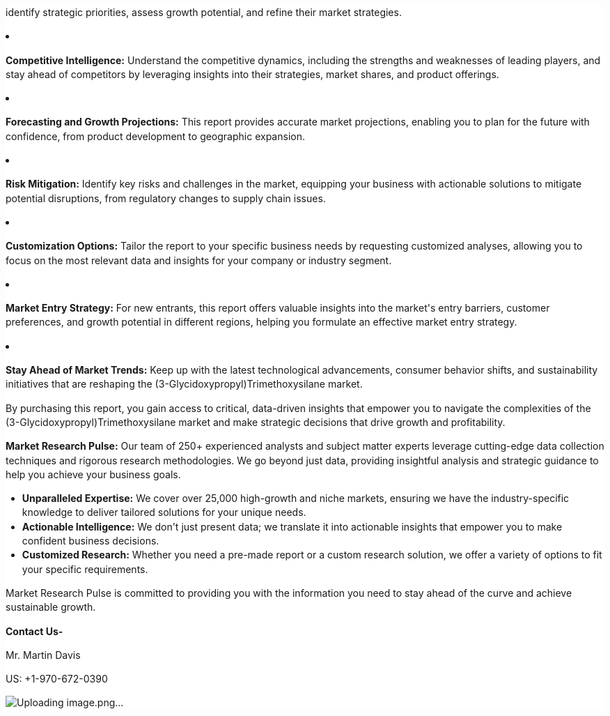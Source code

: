 identify strategic priorities, assess growth potential, and refine their market strategies.</p></li><li><p><strong>Competitive Intelligence:</strong> Understand the competitive dynamics, including the strengths and weaknesses of leading players, and stay ahead of competitors by leveraging insights into their strategies, market shares, and product offerings.</p></li><li><p><strong>Forecasting and Growth Projections:</strong> This report provides accurate market projections, enabling you to plan for the future with confidence, from product development to geographic expansion.</p></li><li><p><strong>Risk Mitigation:</strong> Identify key risks and challenges in the market, equipping your business with actionable solutions to mitigate potential disruptions, from regulatory changes to supply chain issues.</p></li><li><p><strong>Customization Options:</strong> Tailor the report to your specific business needs by requesting customized analyses, allowing you to focus on the most relevant data and insights for your company or industry segment.</p></li><li><p><strong>Market Entry Strategy:</strong> For new entrants, this report offers valuable insights into the market's entry barriers, customer preferences, and growth potential in different regions, helping you formulate an effective market entry strategy.</p></li><li><p><strong>Stay Ahead of Market Trends:</strong> Keep up with the latest technological advancements, consumer behavior shifts, and sustainability initiatives that are reshaping the (3-Glycidoxypropyl)Trimethoxysilane market.</p></li></ol><p>By purchasing this report, you gain access to critical, data-driven insights that empower you to navigate the complexities of the (3-Glycidoxypropyl)Trimethoxysilane market and make strategic decisions that drive growth and profitability.</p><p><strong>Market Research Pulse:</strong>&nbsp;Our team of 250+ experienced analysts and subject matter experts leverage cutting-edge data collection techniques and rigorous research methodologies. We go beyond just data, providing insightful analysis and strategic guidance to help you achieve your business goals.</p><ul><li><strong>Unparalleled Expertise:</strong>&nbsp;We cover over 25,000 high-growth and niche markets, ensuring we have the industry-specific knowledge to deliver tailored solutions for your unique needs.</li><li><strong>Actionable Intelligence:</strong>&nbsp;We don't just present data; we translate it into actionable insights that empower you to make confident business decisions.</li><li><strong>Customized Research:</strong>&nbsp;Whether you need a pre-made report or a custom research solution, we offer a variety of options to fit your specific requirements.</li></ul><p>Market Research Pulse is committed to providing you with the information you need to stay ahead of the curve and achieve sustainable growth.</p><p><strong>Contact Us-</strong></p><p>Mr. Martin Davis</p><p>US: +1-970-672-0390</p>
![Uploading image.png…]()
